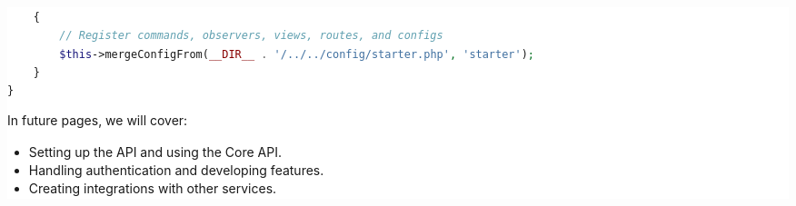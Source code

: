 ```php
    {
        // Register commands, observers, views, routes, and configs
        $this->mergeConfigFrom(__DIR__ . '/../../config/starter.php', 'starter');
    }
}
```

In future pages, we will cover:
- Setting up the API and using the Core API.
- Handling authentication and developing features.
- Creating integrations with other services.
